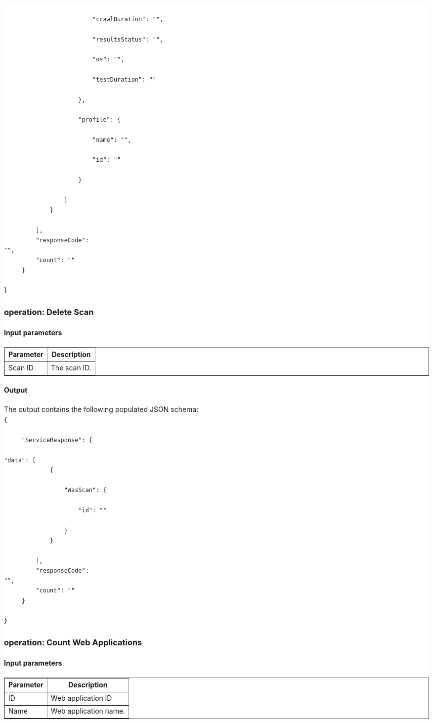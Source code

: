 </code><code><br>&nbsp;&nbsp;&nbsp;&nbsp;&nbsp;&nbsp;&nbsp;&nbsp;&nbsp;&nbsp;&nbsp;&nbsp;&nbsp;&nbsp;&nbsp;&nbsp;&nbsp;&nbsp;&nbsp;&nbsp;&nbsp;&nbsp;&nbsp;&nbsp;                        "crawlDuration": "",
</code><code><br>&nbsp;&nbsp;&nbsp;&nbsp;&nbsp;&nbsp;&nbsp;&nbsp;&nbsp;&nbsp;&nbsp;&nbsp;&nbsp;&nbsp;&nbsp;&nbsp;&nbsp;&nbsp;&nbsp;&nbsp;&nbsp;&nbsp;&nbsp;&nbsp;                        "resultsStatus": "",
</code><code><br>&nbsp;&nbsp;&nbsp;&nbsp;&nbsp;&nbsp;&nbsp;&nbsp;&nbsp;&nbsp;&nbsp;&nbsp;&nbsp;&nbsp;&nbsp;&nbsp;&nbsp;&nbsp;&nbsp;&nbsp;&nbsp;&nbsp;&nbsp;&nbsp;                        "os": "",
</code><code><br>&nbsp;&nbsp;&nbsp;&nbsp;&nbsp;&nbsp;&nbsp;&nbsp;&nbsp;&nbsp;&nbsp;&nbsp;&nbsp;&nbsp;&nbsp;&nbsp;&nbsp;&nbsp;&nbsp;&nbsp;&nbsp;&nbsp;&nbsp;&nbsp;                        "testDuration": ""
</code><code><br>&nbsp;&nbsp;&nbsp;&nbsp;&nbsp;&nbsp;&nbsp;&nbsp;&nbsp;&nbsp;&nbsp;&nbsp;&nbsp;&nbsp;&nbsp;&nbsp;&nbsp;&nbsp;&nbsp;&nbsp;                    },
</code><code><br>&nbsp;&nbsp;&nbsp;&nbsp;&nbsp;&nbsp;&nbsp;&nbsp;&nbsp;&nbsp;&nbsp;&nbsp;&nbsp;&nbsp;&nbsp;&nbsp;&nbsp;&nbsp;&nbsp;&nbsp;                    "profile": {
</code><code><br>&nbsp;&nbsp;&nbsp;&nbsp;&nbsp;&nbsp;&nbsp;&nbsp;&nbsp;&nbsp;&nbsp;&nbsp;&nbsp;&nbsp;&nbsp;&nbsp;&nbsp;&nbsp;&nbsp;&nbsp;&nbsp;&nbsp;&nbsp;&nbsp;                        "name": "",
</code><code><br>&nbsp;&nbsp;&nbsp;&nbsp;&nbsp;&nbsp;&nbsp;&nbsp;&nbsp;&nbsp;&nbsp;&nbsp;&nbsp;&nbsp;&nbsp;&nbsp;&nbsp;&nbsp;&nbsp;&nbsp;&nbsp;&nbsp;&nbsp;&nbsp;                        "id": ""
</code><code><br>&nbsp;&nbsp;&nbsp;&nbsp;&nbsp;&nbsp;&nbsp;&nbsp;&nbsp;&nbsp;&nbsp;&nbsp;&nbsp;&nbsp;&nbsp;&nbsp;&nbsp;&nbsp;&nbsp;&nbsp;                    }
</code><code><br>&nbsp;&nbsp;&nbsp;&nbsp;&nbsp;&nbsp;&nbsp;&nbsp;&nbsp;&nbsp;&nbsp;&nbsp;&nbsp;&nbsp;&nbsp;&nbsp;                }
</code><code><br>&nbsp;&nbsp;&nbsp;&nbsp;&nbsp;&nbsp;&nbsp;&nbsp;&nbsp;&nbsp;&nbsp;&nbsp;            }
</code><code><br>&nbsp;&nbsp;&nbsp;&nbsp;&nbsp;&nbsp;&nbsp;&nbsp;        ],
</code><code><br>&nbsp;&nbsp;&nbsp;&nbsp;&nbsp;&nbsp;&nbsp;&nbsp;        "responseCode": "",
</code><code><br>&nbsp;&nbsp;&nbsp;&nbsp;&nbsp;&nbsp;&nbsp;&nbsp;        "count": ""
</code><code><br>&nbsp;&nbsp;&nbsp;&nbsp;    }
</code><code><br>}</code>
### operation: Delete Scan
#### Input parameters
<table border=1><thead><tr><th>Parameter<br></th><th>Description<br></th></tr></thead><tbody><tr><td>Scan ID<br></td><td>The scan ID.<br>
</td></tr></tbody></table>

#### Output
The output contains the following populated JSON schema:
<code><br>{
</code><code><br>&nbsp;&nbsp;&nbsp;&nbsp;    "ServiceResponse": {
</code><code><br>&nbsp;&nbsp;&nbsp;&nbsp;&nbsp;&nbsp;&nbsp;&nbsp;        "data": [
</code><code><br>&nbsp;&nbsp;&nbsp;&nbsp;&nbsp;&nbsp;&nbsp;&nbsp;&nbsp;&nbsp;&nbsp;&nbsp;            {
</code><code><br>&nbsp;&nbsp;&nbsp;&nbsp;&nbsp;&nbsp;&nbsp;&nbsp;&nbsp;&nbsp;&nbsp;&nbsp;&nbsp;&nbsp;&nbsp;&nbsp;                "WasScan": {
</code><code><br>&nbsp;&nbsp;&nbsp;&nbsp;&nbsp;&nbsp;&nbsp;&nbsp;&nbsp;&nbsp;&nbsp;&nbsp;&nbsp;&nbsp;&nbsp;&nbsp;&nbsp;&nbsp;&nbsp;&nbsp;                    "id": ""
</code><code><br>&nbsp;&nbsp;&nbsp;&nbsp;&nbsp;&nbsp;&nbsp;&nbsp;&nbsp;&nbsp;&nbsp;&nbsp;&nbsp;&nbsp;&nbsp;&nbsp;                }
</code><code><br>&nbsp;&nbsp;&nbsp;&nbsp;&nbsp;&nbsp;&nbsp;&nbsp;&nbsp;&nbsp;&nbsp;&nbsp;            }
</code><code><br>&nbsp;&nbsp;&nbsp;&nbsp;&nbsp;&nbsp;&nbsp;&nbsp;        ],
</code><code><br>&nbsp;&nbsp;&nbsp;&nbsp;&nbsp;&nbsp;&nbsp;&nbsp;        "responseCode": "",
</code><code><br>&nbsp;&nbsp;&nbsp;&nbsp;&nbsp;&nbsp;&nbsp;&nbsp;        "count": ""
</code><code><br>&nbsp;&nbsp;&nbsp;&nbsp;    }
</code><code><br>}</code>
### operation: Count Web Applications
#### Input parameters
<table border=1><thead><tr><th>Parameter<br></th><th>Description<br></th></tr></thead><tbody><tr><td>ID<br></td><td> Web application ID<br>
</td></tr><tr><td>Name<br></td><td>Web application name.<br>